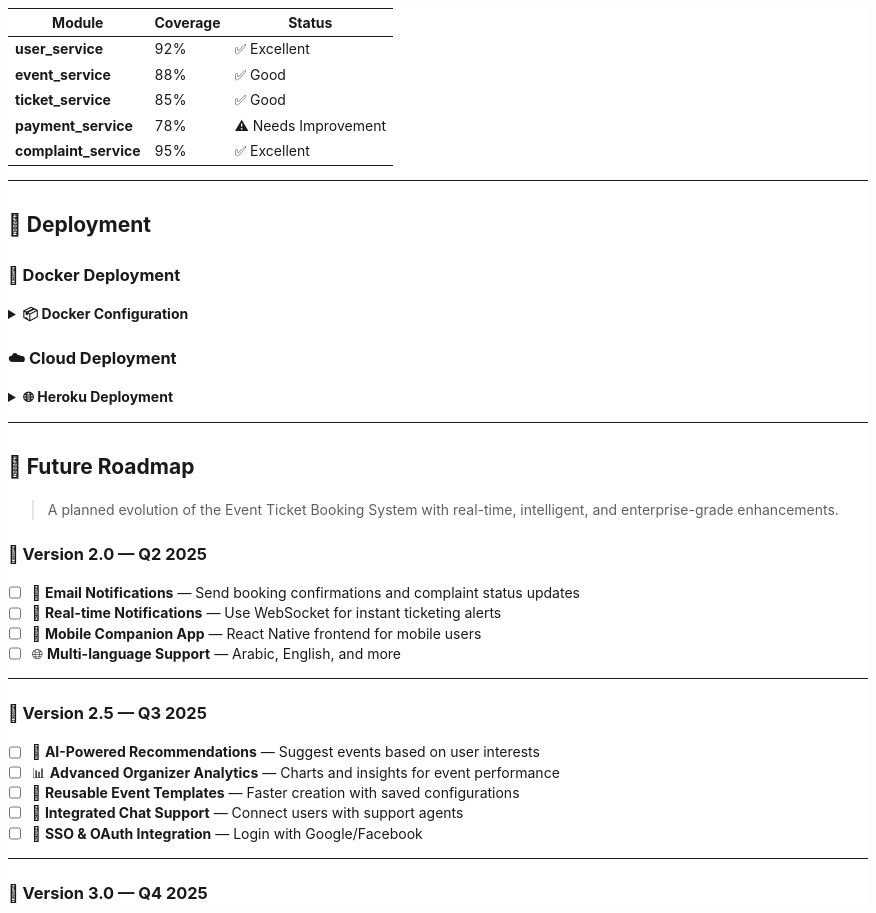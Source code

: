 | Module | Coverage | Status |
|--------|----------|--------|
| **user_service** | 92% | ✅ Excellent |
| **event_service** | 88% | ✅ Good |
| **ticket_service** | 85% | ✅ Good |
| **payment_service** | 78% | ⚠️ Needs Improvement |
| **complaint_service** | 95% | ✅ Excellent |

---

## 🚀 Deployment

### 🐳 Docker Deployment

<details><summary><strong>📦 Docker Configuration</strong></summary></details>

### ☁️ Cloud Deployment

<details><summary><strong>🌐 Heroku Deployment</strong></summary></details>


---

## 🔮 Future Roadmap

> A planned evolution of the Event Ticket Booking System with real-time, intelligent, and enterprise-grade enhancements.

### 📅 Version 2.0 — Q2 2025

- [ ] 📧 **Email Notifications** — Send booking confirmations and complaint status updates
- [ ] 🔔 **Real-time Notifications** — Use WebSocket for instant ticketing alerts
- [ ] 📱 **Mobile Companion App** — React Native frontend for mobile users
- [ ] 🌐 **Multi-language Support** — Arabic, English, and more

---

### 📅 Version 2.5 — Q3 2025

- [ ] 🤖 **AI-Powered Recommendations** — Suggest events based on user interests
- [ ] 📊 **Advanced Organizer Analytics** — Charts and insights for event performance
- [ ] 🎪 **Reusable Event Templates** — Faster creation with saved configurations
- [ ] 💬 **Integrated Chat Support** — Connect users with support agents
- [ ] 🔐 **SSO & OAuth Integration** — Login with Google/Facebook

---

### 📅 Version 3.0 — Q4 2025
